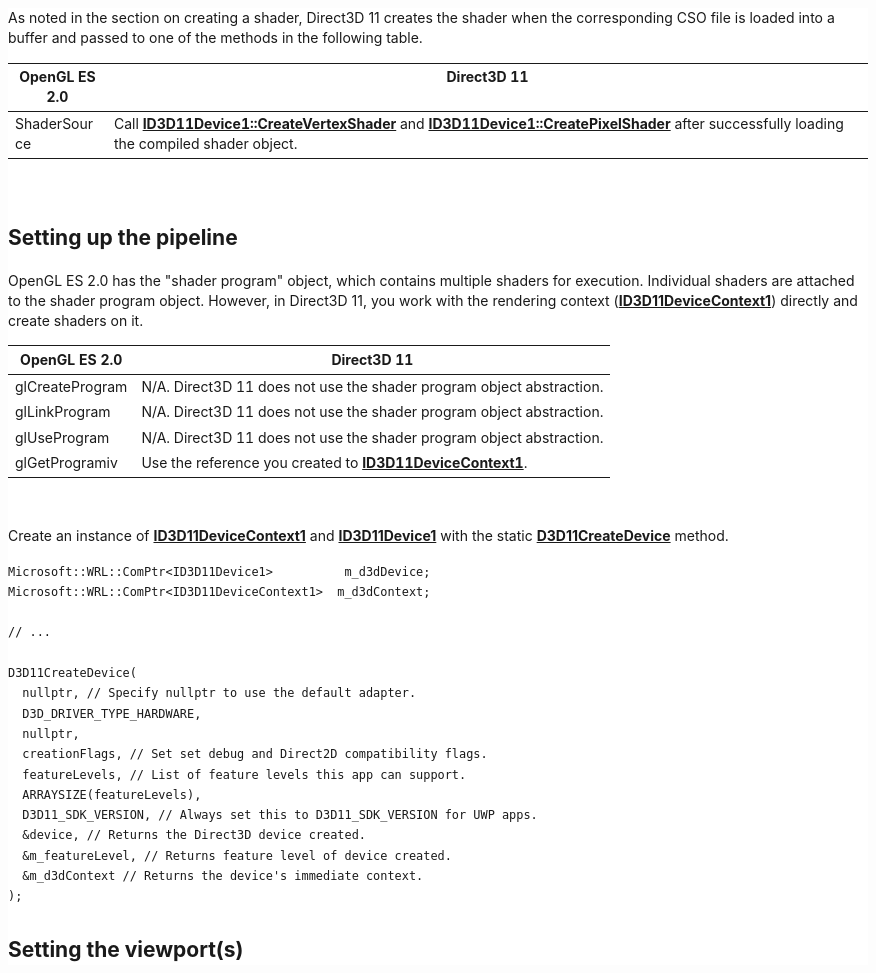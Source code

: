 As noted in the section on creating a shader, Direct3D 11 creates the shader when the corresponding CSO file is loaded into a buffer and passed to one of the methods in the following table.

| OpenGL ES 2.0 | Direct3D 11                                                                                                                                                                                                                           |
|---------------|---------------------------------------------------------------------------------------------------------------------------------------------------------------------------------------------------------------------------------------|
| ShaderSource  | Call [**ID3D11Device1::CreateVertexShader**](/windows/desktop/api/d3d11/nf-d3d11-id3d11device-createvertexshader) and [**ID3D11Device1::CreatePixelShader**](/windows/desktop/api/d3d11/nf-d3d11-id3d11device-createpixelshader) after successfully loading the compiled shader object. |

 

## Setting up the pipeline


OpenGL ES 2.0 has the "shader program" object, which contains multiple shaders for execution. Individual shaders are attached to the shader program object. However, in Direct3D 11, you work with the rendering context ([**ID3D11DeviceContext1**](/windows/desktop/api/d3d11_1/nn-d3d11_1-id3d11devicecontext1)) directly and create shaders on it.

| OpenGL ES 2.0   | Direct3D 11                                                                                   |
|-----------------|-----------------------------------------------------------------------------------------------|
| glCreateProgram | N/A. Direct3D 11 does not use the shader program object abstraction.                          |
| glLinkProgram   | N/A. Direct3D 11 does not use the shader program object abstraction.                          |
| glUseProgram    | N/A. Direct3D 11 does not use the shader program object abstraction.                          |
| glGetProgramiv  | Use the reference you created to [**ID3D11DeviceContext1**](/windows/desktop/api/d3d11_1/nn-d3d11_1-id3d11devicecontext1). |

 

Create an instance of [**ID3D11DeviceContext1**](/windows/desktop/api/d3d11_1/nn-d3d11_1-id3d11devicecontext1) and [**ID3D11Device1**](/windows/desktop/api/d3d11_2/nn-d3d11_2-id3d11device2) with the static [**D3D11CreateDevice**](/windows/desktop/api/d3d11/nf-d3d11-d3d11createdevice) method.

``` syntax
Microsoft::WRL::ComPtr<ID3D11Device1>          m_d3dDevice;
Microsoft::WRL::ComPtr<ID3D11DeviceContext1>  m_d3dContext;

// ...

D3D11CreateDevice(
  nullptr, // Specify nullptr to use the default adapter.
  D3D_DRIVER_TYPE_HARDWARE,
  nullptr,
  creationFlags, // Set set debug and Direct2D compatibility flags.
  featureLevels, // List of feature levels this app can support.
  ARRAYSIZE(featureLevels),
  D3D11_SDK_VERSION, // Always set this to D3D11_SDK_VERSION for UWP apps.
  &device, // Returns the Direct3D device created.
  &m_featureLevel, // Returns feature level of device created.
  &m_d3dContext // Returns the device's immediate context.
);
```

## Setting the viewport(s)
